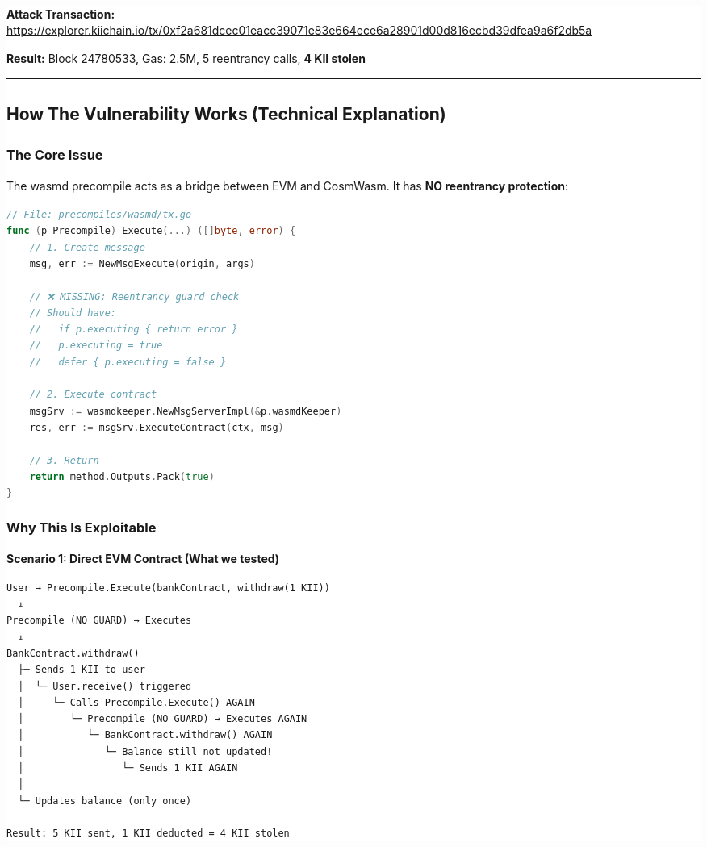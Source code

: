 **Attack Transaction:**
https://explorer.kiichain.io/tx/0xf2a681dcec01eacc39071e83e664ece6a28901d00d816ecbd39dfea9a6f2db5a

**Result:** Block 24780533, Gas: 2.5M, 5 reentrancy calls, **4 KII stolen**

---

## How The Vulnerability Works (Technical Explanation)

### The Core Issue

The wasmd precompile acts as a bridge between EVM and CosmWasm. It has **NO reentrancy protection**:

```go
// File: precompiles/wasmd/tx.go
func (p Precompile) Execute(...) ([]byte, error) {
    // 1. Create message
    msg, err := NewMsgExecute(origin, args)
    
    // ❌ MISSING: Reentrancy guard check
    // Should have:
    //   if p.executing { return error }
    //   p.executing = true
    //   defer { p.executing = false }
    
    // 2. Execute contract
    msgSrv := wasmdkeeper.NewMsgServerImpl(&p.wasmdKeeper)
    res, err := msgSrv.ExecuteContract(ctx, msg)
    
    // 3. Return
    return method.Outputs.Pack(true)
}
```

### Why This Is Exploitable

**Scenario 1: Direct EVM Contract (What we tested)**

```
User → Precompile.Execute(bankContract, withdraw(1 KII))
  ↓
Precompile (NO GUARD) → Executes
  ↓
BankContract.withdraw()
  ├─ Sends 1 KII to user
  │  └─ User.receive() triggered
  │     └─ Calls Precompile.Execute() AGAIN
  │        └─ Precompile (NO GUARD) → Executes AGAIN
  │           └─ BankContract.withdraw() AGAIN
  │              └─ Balance still not updated!
  │                 └─ Sends 1 KII AGAIN
  │
  └─ Updates balance (only once)

Result: 5 KII sent, 1 KII deducted = 4 KII stolen
```
